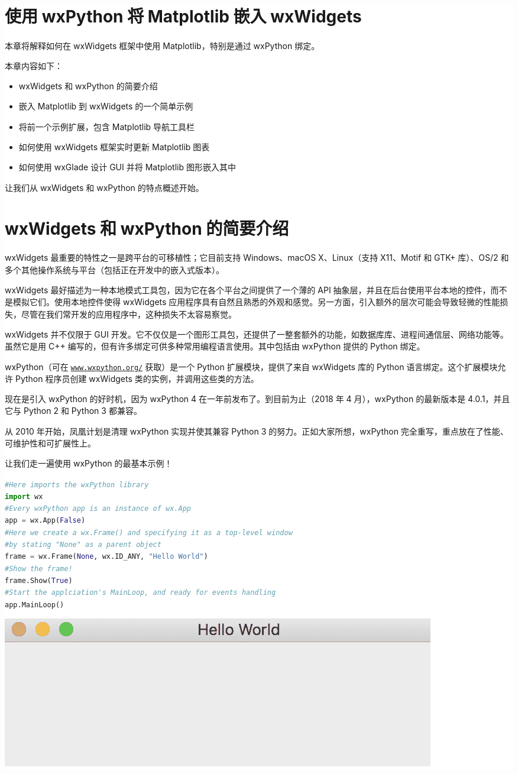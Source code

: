# 使用 wxPython 将 Matplotlib 嵌入 wxWidgets

本章将解释如何在 wxWidgets 框架中使用 Matplotlib，特别是通过 wxPython 绑定。

本章内容如下：

+   wxWidgets 和 wxPython 的简要介绍

+   嵌入 Matplotlib 到 wxWidgets 的一个简单示例

+   将前一个示例扩展，包含 Matplotlib 导航工具栏

+   如何使用 wxWidgets 框架实时更新 Matplotlib 图表

+   如何使用 wxGlade 设计 GUI 并将 Matplotlib 图形嵌入其中

让我们从 wxWidgets 和 wxPython 的特点概述开始。

# wxWidgets 和 wxPython 的简要介绍

wxWidgets 最重要的特性之一是跨平台的可移植性；它目前支持 Windows、macOS X、Linux（支持 X11、Motif 和 GTK+ 库）、OS/2 和多个其他操作系统与平台（包括正在开发中的嵌入式版本）。

wxWidgets 最好描述为一种本地模式工具包，因为它在各个平台之间提供了一个薄的 API 抽象层，并且在后台使用平台本地的控件，而不是模拟它们。使用本地控件使得 wxWidgets 应用程序具有自然且熟悉的外观和感觉。另一方面，引入额外的层次可能会导致轻微的性能损失，尽管在我们常开发的应用程序中，这种损失不太容易察觉。

wxWidgets 并不仅限于 GUI 开发。它不仅仅是一个图形工具包，还提供了一整套额外的功能，如数据库库、进程间通信层、网络功能等。虽然它是用 C++ 编写的，但有许多绑定可供多种常用编程语言使用。其中包括由 wxPython 提供的 Python 绑定。

wxPython（可在 [`www.wxpython.org/`](http://www.wxpython.org/) 获取）是一个 Python 扩展模块，提供了来自 wxWidgets 库的 Python 语言绑定。这个扩展模块允许 Python 程序员创建 wxWidgets 类的实例，并调用这些类的方法。

现在是引入 wxPython 的好时机，因为 wxPython 4 在一年前发布了。到目前为止（2018 年 4 月），wxPython 的最新版本是 4.0.1，并且它与 Python 2 和 Python 3 都兼容。

从 2010 年开始，凤凰计划是清理 wxPython 实现并使其兼容 Python 3 的努力。正如大家所想，wxPython 完全重写，重点放在了性能、可维护性和可扩展性上。

让我们走一遍使用 wxPython 的最基本示例！

```py
#Here imports the wxPython library
import wx
#Every wxPython app is an instance of wx.App
app = wx.App(False)
#Here we create a wx.Frame() and specifying it as a top-level window
#by stating "None" as a parent object
frame = wx.Frame(None, wx.ID_ANY, "Hello World")
#Show the frame!
frame.Show(True)
#Start the applciation's MainLoop, and ready for events handling
app.MainLoop()
```

![](img/d4cc4e5e-3505-4253-8d28-4079cb9ae172.png)
